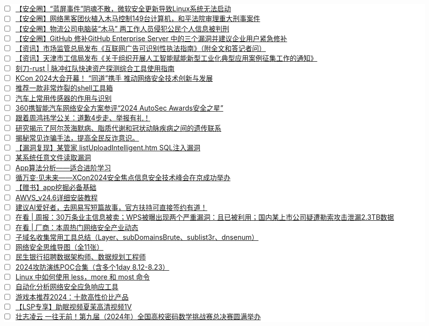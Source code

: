   - [ ] [【安全圈】“蓝屏事件”阴魂不散，微软安全更新导致Linux系统无法启动](https://mp.weixin.qq.com/s?__biz=MzIzMzE4NDU1OQ==&mid=2652063818&idx=1&sn=e75ade3f3b1f4f834eaae3efe0995cdd)
  - [ ] [【安全圈】网络黑客团伙植入木马控制149台计算机，和平法院审理重大刑事案件](https://mp.weixin.qq.com/s?__biz=MzIzMzE4NDU1OQ==&mid=2652063818&idx=2&sn=99eb591dc1ae12058a93f719966f8b58)
  - [ ] [【安全圈】物流公司电脑装“木马” 两工作人员侵犯公民个人信息被判刑](https://mp.weixin.qq.com/s?__biz=MzIzMzE4NDU1OQ==&mid=2652063818&idx=3&sn=3acd871a282720bb1873415a61867906)
  - [ ] [【安全圈】GitHub 修补GitHub Enterprise Server 中的三个漏洞并建议企业用户紧急修补](https://mp.weixin.qq.com/s?__biz=MzIzMzE4NDU1OQ==&mid=2652063818&idx=4&sn=8cf1e8bb192224ef0c90f7a993439312)
  - [ ] [【资讯】市场监管总局发布《互联网广告可识别性执法指南》（附全文和答记者问）](https://mp.weixin.qq.com/s?__biz=MzU1NDY3NDgwMQ==&mid=2247544742&idx=1&sn=bcfc8bac1f51f3d416bf45589532c2c7)
  - [ ] [【资讯】天津市工信局发布《关于组织开展人工智能赋能新型工业化典型应用案例征集工作的通知》](https://mp.weixin.qq.com/s?__biz=MzU1NDY3NDgwMQ==&mid=2247544742&idx=2&sn=ee3130bcae5ec13cf48607ce180a511b)
  - [ ] [刻刀-rust | 脉冲红队快速资产探测综合工具使用指南](https://mp.weixin.qq.com/s?__biz=Mzg3NzUyMTM0NA==&mid=2247487099&idx=1&sn=1ed0603bf5b923bb9c22402cdd547253)
  - [ ] [KCon 2024大会开幕！ “同道”携手 推动网络安全技术创新与发展](https://mp.weixin.qq.com/s?__biz=MzIzOTAwNzc1OQ==&mid=2651138010&idx=1&sn=1a295b89840a1cd155fc5f4451f96af8)
  - [ ] [推荐一款非常炸裂的shell工具箱](https://mp.weixin.qq.com/s?__biz=MzIwMzIyMjYzNA==&mid=2247515495&idx=1&sn=0c975f9edd670029167826428f4bb4e5)
  - [ ] [汽车上常用传感器的作用与识别](https://mp.weixin.qq.com/s?__biz=MzIzOTc2OTAxMg==&mid=2247542229&idx=1&sn=d625140e36f2c4f10a1c1987d08b580e)
  - [ ] [360携智能汽车网络安全方案参评“2024 AutoSec Awards安全之星”](https://mp.weixin.qq.com/s?__biz=MzIzOTc2OTAxMg==&mid=2247542229&idx=2&sn=f1a36188370ab223796012fcdeef8937)
  - [ ] [跟着周鸿祎学公关：道歉4步走、举报有礼！](https://mp.weixin.qq.com/s?__biz=MzkzMzcxNTQyNw==&mid=2247484586&idx=1&sn=6e9b828587a68b64748841347c3134aa)
  - [ ] [研究揭示了阿尔茨海默病、脂质代谢和冠状动脉疾病之间的遗传联系](https://mp.weixin.qq.com/s?__biz=MzI5NTA0MTY2Mw==&mid=2247485607&idx=1&sn=cbfb3ed4c3ff01910582e131b6e79a50)
  - [ ] [揭秘常见诈骗手法，提高全民反诈意识。](https://mp.weixin.qq.com/s?__biz=MzU1NjczNjA0Nw==&mid=2247484775&idx=1&sn=06716c38435f5a996dc7ec531743e636)
  - [ ] [【漏洞复现】某管家 listUploadIntelligent.htm SQL注入漏洞](https://mp.weixin.qq.com/s?__biz=MzkzMTcwMTg1Mg==&mid=2247486326&idx=1&sn=25b1ca6857bb8d411e117ea9c7da3aa3)
  - [ ] [某系统任意文件读取漏洞](https://mp.weixin.qq.com/s?__biz=Mzg5NTU2NjA1Mw==&mid=2247492632&idx=1&sn=13e2c8aba44b30a3092534c9238781fe)
  - [ ] [App算法分析——适合进阶学习](https://mp.weixin.qq.com/s?__biz=MjM5NTc2MDYxMw==&mid=2458569233&idx=1&sn=3a07a396aa8b08e4940e2136e444afc1)
  - [ ] [循万变·见未来——XCon2024安全焦点信息安全技术峰会在京成功举办](https://mp.weixin.qq.com/s?__biz=MjM5NTc2MDYxMw==&mid=2458569233&idx=2&sn=c14f614da36ebc00c37dd50fc943ce27)
  - [ ] [【赠书】app挖掘必备基础](https://mp.weixin.qq.com/s?__biz=MzkxNTU5NTI1Ng==&mid=2247485772&idx=1&sn=b659349f8fda538eb77903e48ac2db43)
  - [ ] [AWVS_v24.6详细安装教程](https://mp.weixin.qq.com/s?__biz=MzkzNDcyNjM4MA==&mid=2247483904&idx=1&sn=cac60adc103a21ae15f2038d83d4e1f4)
  - [ ] [建议AI爱好者，去网易写短篇故事，官方扶持可直接签约有道！](https://mp.weixin.qq.com/s?__biz=MzAxNTQwMjAzOA==&mid=2452514754&idx=1&sn=f64ed30971c036ac4f477ea6178a39c4)
  - [ ] [在看 | 周报：30万条业主信息被卖；WPS被曝出现两个严重漏洞：且已被利用；国内某上市公司疑遭勒索攻击泄漏2.3TB数据](https://mp.weixin.qq.com/s?__biz=MzU5ODgzNTExOQ==&mid=2247627220&idx=1&sn=8973ab362b5e263df1c2f203f445f98d)
  - [ ] [在看 | 厂商：本周热门网络安全产业动态](https://mp.weixin.qq.com/s?__biz=MzU5ODgzNTExOQ==&mid=2247627220&idx=2&sn=93dc62e9196d6438ddf08b8070dad3c8)
  - [ ] [子域名收集常用工具总结（Layer、subDomainsBrute、sublist3r、dnsenum）](https://mp.weixin.qq.com/s?__biz=MzkxMzMyNzMyMA==&mid=2247562641&idx=1&sn=9eb3a60802e74f82434599810665caf7)
  - [ ] [网络安全思维导图（全11张）](https://mp.weixin.qq.com/s?__biz=MzkxMzMyNzMyMA==&mid=2247562641&idx=2&sn=d63946229098119d7d2724a1482e58dd)
  - [ ] [民生银行招聘数据架构师、数据规划工程师](https://mp.weixin.qq.com/s?__biz=MzIxMDIwODM2MA==&mid=2653930540&idx=1&sn=1b960b84239627a631f08210e7645283)
  - [ ] [2024攻防演练POC合集（含多个1day 8.12-8.23）](https://mp.weixin.qq.com/s?__biz=Mzg4MjcxMTAwMQ==&mid=2247488387&idx=1&sn=b55a0d63ebd32308e743305f8027fba9)
  - [ ] [Linux 中如何使用 less，more 和 most 命令](https://mp.weixin.qq.com/s?__biz=Mzg2NjgyNDM4MA==&mid=2247489974&idx=1&sn=81f0c31689ae9f31f9548652d1da0b0a)
  - [ ] [自动化分析网络安全应急响应工具](https://mp.weixin.qq.com/s?__biz=MzA5MzYzMzkzNg==&mid=2650957709&idx=1&sn=b7fce8303ea5b7b8bf2243fda78c25f4)
  - [ ] [游戏本推荐2024：十款高性价比产品](https://mp.weixin.qq.com/s?__biz=MzA5MzYzMzkzNg==&mid=2650957709&idx=2&sn=ed12fa0267b709599b9bc93c095d810d)
  - [ ] [【LSP专享】助眠视频夏茉高清视频1V](https://mp.weixin.qq.com/s?__biz=MzA5MzYzMzkzNg==&mid=2650957709&idx=3&sn=7ea5911aff068201e90e9400a9db9d60)
  - [ ] [壮志凌云 一往无前！第九届（2024年）全国高校密码数学挑战赛总决赛圆满举办](https://mp.weixin.qq.com/s?__biz=MzA3OTMxNTcxNA==&mid=2650937130&idx=1&sn=ea4c5ba402630cdd6e7d023b6287ed0c)